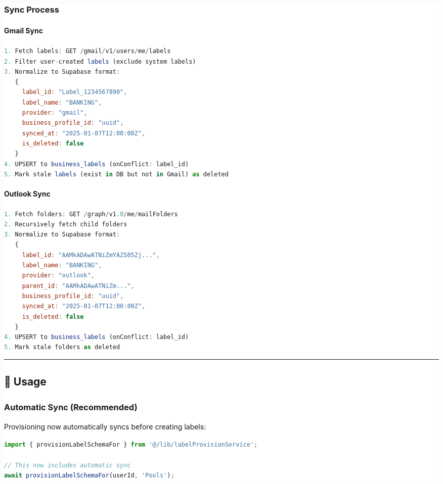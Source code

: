 ### Sync Process

#### Gmail Sync
```javascript
1. Fetch labels: GET /gmail/v1/users/me/labels
2. Filter user-created labels (exclude system labels)
3. Normalize to Supabase format:
   {
     label_id: "Label_1234567890",
     label_name: "BANKING",
     provider: "gmail",
     business_profile_id: "uuid",
     synced_at: "2025-01-07T12:00:00Z",
     is_deleted: false
   }
4. UPSERT to business_labels (onConflict: label_id)
5. Mark stale labels (exist in DB but not in Gmail) as deleted
```

#### Outlook Sync
```javascript
1. Fetch folders: GET /graph/v1.0/me/mailFolders
2. Recursively fetch child folders
3. Normalize to Supabase format:
   {
     label_id: "AAMkADAwATNiZmYAZS05Zj...",
     label_name: "BANKING",
     provider: "outlook",
     parent_id: "AAMkADAwATNiZm...",
     business_profile_id: "uuid",
     synced_at: "2025-01-07T12:00:00Z",
     is_deleted: false
   }
4. UPSERT to business_labels (onConflict: label_id)
5. Mark stale folders as deleted
```

---

## 🚀 Usage

### Automatic Sync (Recommended)

Provisioning now automatically syncs before creating labels:

```javascript
import { provisionLabelSchemaFor } from '@/lib/labelProvisionService';

// This now includes automatic sync
await provisionLabelSchemaFor(userId, 'Pools');
```
